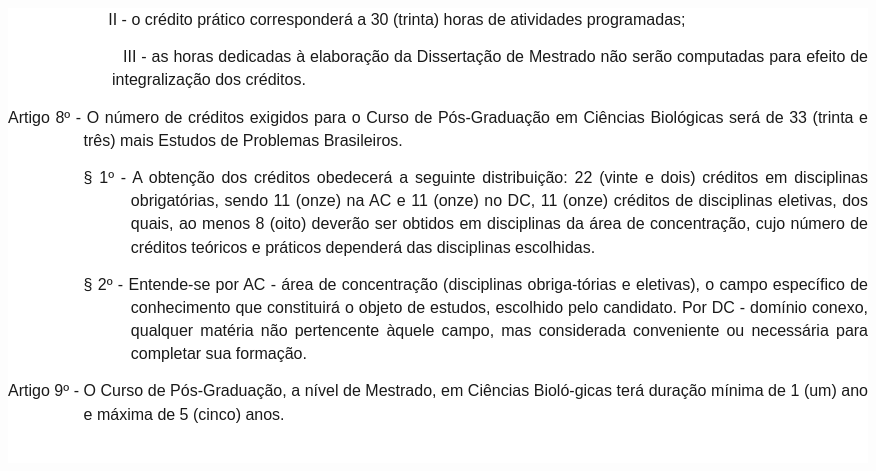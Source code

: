 <p class=MsoNormal style='margin-left:78.0pt;text-align:justify;text-indent:
-78.0pt;mso-text-indent-alt:0cm;mso-list:l3 level1 lfo7;tab-stops:list 78.0pt'><![if !supportLists]><span
style='font-size:12.0pt;font-family:Arial;mso-fareast-font-family:Arial;
mso-no-proof:yes'><span style='mso-list:Ignore'><span style='font:7.0pt "Times New Roman"'>&nbsp;&nbsp;&nbsp;&nbsp;&nbsp;&nbsp;&nbsp;&nbsp;&nbsp;&nbsp;&nbsp;&nbsp;&nbsp;&nbsp;&nbsp;&nbsp;&nbsp;&nbsp;&nbsp;&nbsp;&nbsp;&nbsp;&nbsp;&nbsp;&nbsp;&nbsp;&nbsp;&nbsp;&nbsp;&nbsp;&nbsp;&nbsp;&nbsp;&nbsp;&nbsp;&nbsp;&nbsp;&nbsp;&nbsp;&nbsp;&nbsp;&nbsp;
</span>II - </span></span><![endif]><span style='font-size:12.0pt;font-family:
Arial;mso-no-proof:yes'>o crédito prático corresponderá a 30 (trinta) horas de
atividades programadas;<o:p></o:p></span></p>

<p class=MsoNormal style='margin-left:78.0pt;text-align:justify;text-indent:
-78.0pt;mso-text-indent-alt:0cm;mso-list:l3 level1 lfo7;tab-stops:list 78.0pt'><![if !supportLists]><span
style='font-size:12.0pt;font-family:Arial;mso-fareast-font-family:Arial;
mso-no-proof:yes'><span style='mso-list:Ignore'><span style='font:7.0pt "Times New Roman"'>&nbsp;&nbsp;&nbsp;&nbsp;&nbsp;&nbsp;&nbsp;&nbsp;&nbsp;&nbsp;&nbsp;&nbsp;&nbsp;&nbsp;&nbsp;&nbsp;&nbsp;&nbsp;&nbsp;&nbsp;&nbsp;&nbsp;&nbsp;&nbsp;&nbsp;&nbsp;&nbsp;&nbsp;&nbsp;&nbsp;&nbsp;&nbsp;&nbsp;&nbsp;&nbsp;&nbsp;&nbsp;&nbsp;&nbsp;&nbsp;
</span>III - </span></span><![endif]><span style='font-size:12.0pt;font-family:
Arial;mso-no-proof:yes'>as horas dedicadas à elaboração da Dissertação de
Mestrado não serão computadas para efeito de integralização dos créditos.<o:p></o:p></span></p>

<p class=MsoNormal style='margin-left:2.0cm;text-align:justify;text-indent:
-2.0cm'><span style='font-size:12.0pt;font-family:Arial;mso-no-proof:yes'>Artigo
8º - O número de créditos exigidos para o Curso de Pós-Graduação <st1:PersonName
ProductID="em Ci&#65514;ncias Biol&#65523;gicas" w:st="on">em Ciências Biológicas</st1:PersonName>
será de 33 (trinta e três) mais Estudos de Problemas Brasileiros.<o:p></o:p></span></p>

<p class=MsoNormal style='margin-left:92.15pt;text-align:justify;text-indent:
-35.45pt'><span style='font-size:12.0pt;font-family:Arial;mso-no-proof:yes'>§ 1º
- A obtenção dos créditos obedecerá a seguinte distribuição: 22 (vinte e dois)
créditos em disciplinas obrigatórias, sendo 11 (onze) na AC e 11 (onze) no DC,
11 (onze) créditos de disciplinas eletivas, dos quais, ao menos 8 (oito) deverão
ser obtidos em disciplinas da área de concentração, cujo número de créditos teóricos
e práticos dependerá das disciplinas escolhidas.<o:p></o:p></span></p>

<p class=MsoNormal style='margin-left:92.15pt;text-align:justify;text-indent:
-35.45pt'><span style='font-size:12.0pt;font-family:Arial;mso-no-proof:yes'>§ 2º
- Entende-se por AC - área de concentração (disciplinas obriga-tórias e
eletivas), o campo específico de conhecimento que constituirá o objeto de
estudos, escolhido pelo candidato. Por DC - domínio conexo, qualquer matéria não
pertencente àquele campo, mas considerada conveniente ou necessária para
completar sua formação.<o:p></o:p></span></p>

<p class=MsoNormal style='margin-left:2.0cm;text-align:justify;text-indent:
-2.0cm'><span style='font-size:12.0pt;font-family:Arial;mso-no-proof:yes'>Artigo
9º - O Curso de Pós-Graduação, a nível de Mestrado, <st1:PersonName
ProductID="em Ci&#65514;ncias Biol&#65523;-gicas" w:st="on">em Ciências Bioló-gicas</st1:PersonName>
terá duração mínima de 1 (um) ano e máxima de 5 (cinco) anos.<o:p></o:p></span></p>

<p class=MsoNormal style='margin-left:2.0cm;text-align:justify;text-indent:
-2.0cm'><span style='font-size:12.0pt;font-family:Arial;mso-no-proof:yes'><o:p>&nbsp;</o:p></span></p>
